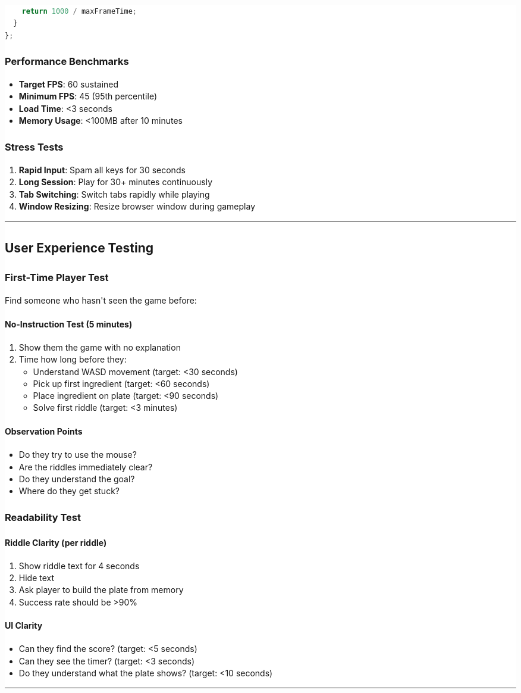 ```javascript
    return 1000 / maxFrameTime;
  }
};
```

### **Performance Benchmarks**
- **Target FPS**: 60 sustained
- **Minimum FPS**: 45 (95th percentile)
- **Load Time**: <3 seconds
- **Memory Usage**: <100MB after 10 minutes

### **Stress Tests**
1. **Rapid Input**: Spam all keys for 30 seconds
2. **Long Session**: Play for 30+ minutes continuously  
3. **Tab Switching**: Switch tabs rapidly while playing
4. **Window Resizing**: Resize browser window during gameplay

---

## User Experience Testing

### **First-Time Player Test**
Find someone who hasn't seen the game before:

#### **No-Instruction Test (5 minutes)**
1. Show them the game with no explanation
2. Time how long before they:
   - Understand WASD movement (target: <30 seconds)
   - Pick up first ingredient (target: <60 seconds)
   - Place ingredient on plate (target: <90 seconds)
   - Solve first riddle (target: <3 minutes)

#### **Observation Points**
- Do they try to use the mouse?
- Are the riddles immediately clear?
- Do they understand the goal?
- Where do they get stuck?

### **Readability Test**
#### **Riddle Clarity (per riddle)**
1. Show riddle text for 4 seconds
2. Hide text
3. Ask player to build the plate from memory
4. Success rate should be >90%

#### **UI Clarity**
- Can they find the score? (target: <5 seconds)
- Can they see the timer? (target: <3 seconds)  
- Do they understand what the plate shows? (target: <10 seconds)

---